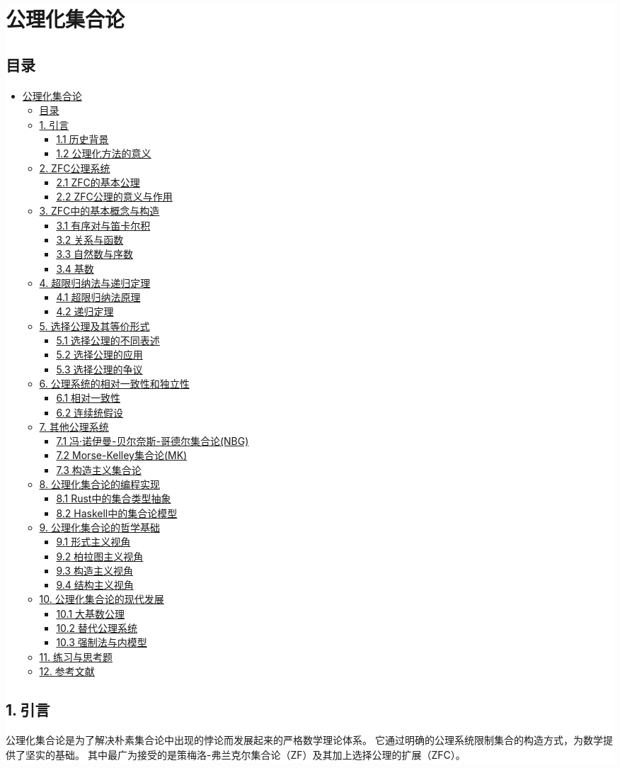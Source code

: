 # 公理化集合论

## 目录

- [公理化集合论](#公理化集合论)
  - [目录](#目录)
  - [1. 引言](#1-引言)
    - [1.1 历史背景](#11-历史背景)
    - [1.2 公理化方法的意义](#12-公理化方法的意义)
  - [2. ZFC公理系统](#2-zfc公理系统)
    - [2.1 ZFC的基本公理](#21-zfc的基本公理)
    - [2.2 ZFC公理的意义与作用](#22-zfc公理的意义与作用)
  - [3. ZFC中的基本概念与构造](#3-zfc中的基本概念与构造)
    - [3.1 有序对与笛卡尔积](#31-有序对与笛卡尔积)
    - [3.2 关系与函数](#32-关系与函数)
    - [3.3 自然数与序数](#33-自然数与序数)
    - [3.4 基数](#34-基数)
  - [4. 超限归纳法与递归定理](#4-超限归纳法与递归定理)
    - [4.1 超限归纳法原理](#41-超限归纳法原理)
    - [4.2 递归定理](#42-递归定理)
  - [5. 选择公理及其等价形式](#5-选择公理及其等价形式)
    - [5.1 选择公理的不同表述](#51-选择公理的不同表述)
    - [5.2 选择公理的应用](#52-选择公理的应用)
    - [5.3 选择公理的争议](#53-选择公理的争议)
  - [6. 公理系统的相对一致性和独立性](#6-公理系统的相对一致性和独立性)
    - [6.1 相对一致性](#61-相对一致性)
    - [6.2 连续统假设](#62-连续统假设)
  - [7. 其他公理系统](#7-其他公理系统)
    - [7.1 冯·诺伊曼-贝尔奈斯-哥德尔集合论(NBG)](#71-冯诺伊曼-贝尔奈斯-哥德尔集合论nbg)
    - [7.2 Morse-Kelley集合论(MK)](#72-morse-kelley集合论mk)
    - [7.3 构造主义集合论](#73-构造主义集合论)
  - [8. 公理化集合论的编程实现](#8-公理化集合论的编程实现)
    - [8.1 Rust中的集合类型抽象](#81-rust中的集合类型抽象)
    - [8.2 Haskell中的集合论模型](#82-haskell中的集合论模型)
  - [9. 公理化集合论的哲学基础](#9-公理化集合论的哲学基础)
    - [9.1 形式主义视角](#91-形式主义视角)
    - [9.2 柏拉图主义视角](#92-柏拉图主义视角)
    - [9.3 构造主义视角](#93-构造主义视角)
    - [9.4 结构主义视角](#94-结构主义视角)
  - [10. 公理化集合论的现代发展](#10-公理化集合论的现代发展)
    - [10.1 大基数公理](#101-大基数公理)
    - [10.2 替代公理系统](#102-替代公理系统)
    - [10.3 强制法与内模型](#103-强制法与内模型)
  - [11. 练习与思考题](#11-练习与思考题)
  - [12. 参考文献](#12-参考文献)

## 1. 引言

公理化集合论是为了解决朴素集合论中出现的悖论而发展起来的严格数学理论体系。
它通过明确的公理系统限制集合的构造方式，为数学提供了坚实的基础。
其中最广为接受的是策梅洛-弗兰克尔集合论（ZF）及其加上选择公理的扩展（ZFC）。
